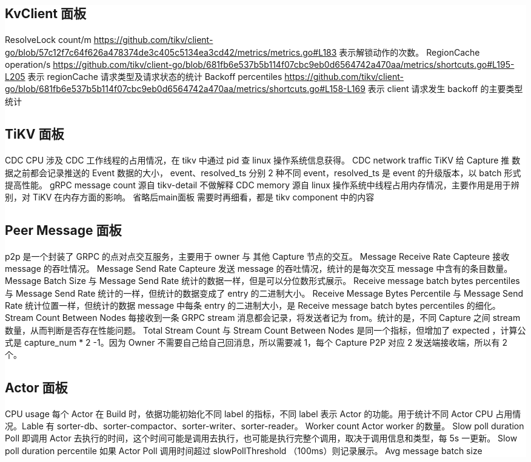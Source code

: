 ## KvClient 面板

ResolveLock count/m
  https://github.com/tikv/client-go/blob/57c12f7c64f626a478374de3c405c5134ea3cd42/metrics/metrics.go#L183 表示解锁动作的次数。
RegionCache operation/s
  https://github.com/tikv/client-go/blob/681fb6e537b5b114f07cbc9eb0d6564742a470aa/metrics/shortcuts.go#L195-L205 表示 regionCache 请求类型及请求状态的统计
Backoff percentiles
https://github.com/tikv/client-go/blob/681fb6e537b5b114f07cbc9eb0d6564742a470aa/metrics/shortcuts.go#L158-L169 表示 client 请求发生 backoff 的主要类型统计

## TiKV 面板

CDC CPU
  涉及 CDC 工作线程的占用情况，在 tikv 中通过 pid 查 linux 操作系统信息获得。
CDC network traffic
  TiKV 给 Capture 推 数据之前都会记录推送的 Event 数据的大小， event、resolved_ts 分别 2 种不同 event，resolved_ts 是 event 的升级版本，以 batch 形式提高性能。
gRPC message count
  源自 tikv-detail 不做解释
CDC memory
  源自 linux 操作系统中线程占用内存情况，主要作用是用于辨别，对 TiKV 在内存方面的影响。
省略后main面板
需要时再细看，都是 tikv component 中的内容

## Peer Message 面板

p2p 是一个封装了 GRPC 的点对点交互服务，主要用于 owner 与 其他 Capture 节点的交互。
Message Receive Rate
Capteure 接收 message 的吞吐情况。
Message Send Rate
Capteure 发送 message 的吞吐情况，统计的是每次交互 message 中含有的条目数量。
Message Batch Size
与 Message Send Rate 统计的数据一样，但是可以分位数形式展示。
Receive message batch bytes percentiles
与 Message Send Rate 统计的一样，但统计的数据变成了 entry 的二进制大小。
Receive Message Bytes Percentile
与 Message Send Rate 统计位置一样，但统计的数据 message 中每条 entry 的二进制大小，是 Receive message batch bytes percentiles 的细化。
Stream Count Between Nodes
每接收到一条 GRPC stream 消息都会记录，将发送者记为 from。统计的是，不同 Capture 之间 stream 数量，从而判断是否存在性能问题。
Total Stream Count
与 Stream Count Between Nodes 是同一个指标，但增加了 expected ，计算公式是 capture_num * 2 -1。因为 Owner 不需要自己给自己回消息，所以需要减 1，每个 Capture P2P 对应 2 发送端接收端，所以有 2 个。

## Actor 面板

CPU usage
每个 Actor 在 Build 时，依据功能初始化不同 label 的指标，不同 label 表示 Actor 的功能。用于统计不同 Actor CPU 占用情况。Lable 有 sorter-db、sorter-compactor、sorter-writer、sorter-reader。
Worker count
Actor worker 的数量。
Slow poll duration
Poll 即调用 Actor 去执行的时间，这个时间可能是调用去执行，也可能是执行完整个调用，取决于调用信息和类型，每 5s 一更新。
Slow poll duration percentile
如果 Actor Poll 调用时间超过 slowPollThreshold （100ms）则记录展示。
Avg message batch size
